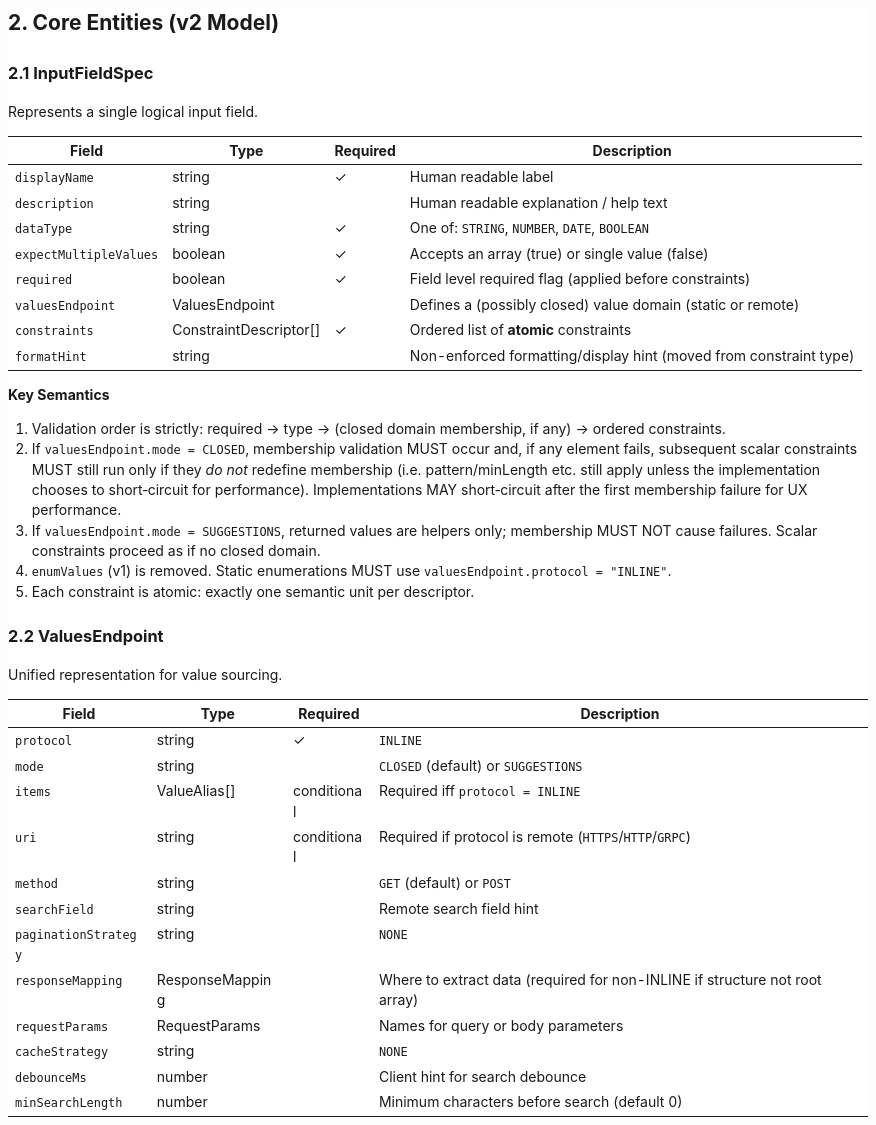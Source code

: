 
## 2. Core Entities (v2 Model)

### 2.1 InputFieldSpec

Represents a single logical input field.

| Field | Type | Required | Description |
|-------|------|----------|-------------|
| `displayName` | string | ✓ | Human readable label |
| `description` | string |  | Human readable explanation / help text |
| `dataType` | string | ✓ | One of: `STRING`, `NUMBER`, `DATE`, `BOOLEAN` |
| `expectMultipleValues` | boolean | ✓ | Accepts an array (true) or single value (false) |
| `required` | boolean | ✓ | Field level required flag (applied before constraints) |
| `valuesEndpoint` | ValuesEndpoint |  | Defines a (possibly closed) value domain (static or remote) |
| `constraints` | ConstraintDescriptor[] | ✓ | Ordered list of **atomic** constraints |
| `formatHint` | string |  | Non-enforced formatting/display hint (moved from constraint type) |

**Key Semantics**
1. Validation order is strictly: required → type → (closed domain membership, if any) → ordered constraints.
2. If `valuesEndpoint.mode = CLOSED`, membership validation MUST occur and, if any element fails, subsequent scalar constraints MUST still run only if they *do not* redefine membership (i.e. pattern/minLength etc. still apply unless the implementation chooses to short‑circuit for performance). Implementations MAY short‑circuit after the first membership failure for UX performance.
3. If `valuesEndpoint.mode = SUGGESTIONS`, returned values are helpers only; membership MUST NOT cause failures. Scalar constraints proceed as if no closed domain.
4. `enumValues` (v1) is removed. Static enumerations MUST use `valuesEndpoint.protocol = "INLINE"`.
5. Each constraint is atomic: exactly one semantic unit per descriptor.

### 2.2 ValuesEndpoint

Unified representation for value sourcing.

| Field | Type | Required | Description |
|-------|------|----------|-------------|
| `protocol` | string | ✓ | `INLINE` | `HTTPS` | `HTTP` | `GRPC` (default: `HTTPS` if omitted) |
| `mode` | string |  | `CLOSED` (default) or `SUGGESTIONS` |
| `items` | ValueAlias[] | conditional | Required iff `protocol = INLINE` |
| `uri` | string | conditional | Required if protocol is remote (`HTTPS`/`HTTP`/`GRPC`) |
| `method` | string |  | `GET` (default) or `POST` |
| `searchField` | string |  | Remote search field hint |
| `paginationStrategy` | string |  | `NONE` | `PAGE_NUMBER` (default: `NONE` if absent) |
| `responseMapping` | ResponseMapping |  | Where to extract data (required for non-INLINE if structure not root array) |
| `requestParams` | RequestParams |  | Names for query or body parameters |
| `cacheStrategy` | string |  | `NONE` | `SESSION` | `SHORT_TERM` | `LONG_TERM` |
| `debounceMs` | number |  | Client hint for search debounce |
| `minSearchLength` | number |  | Minimum characters before search (default 0) |
